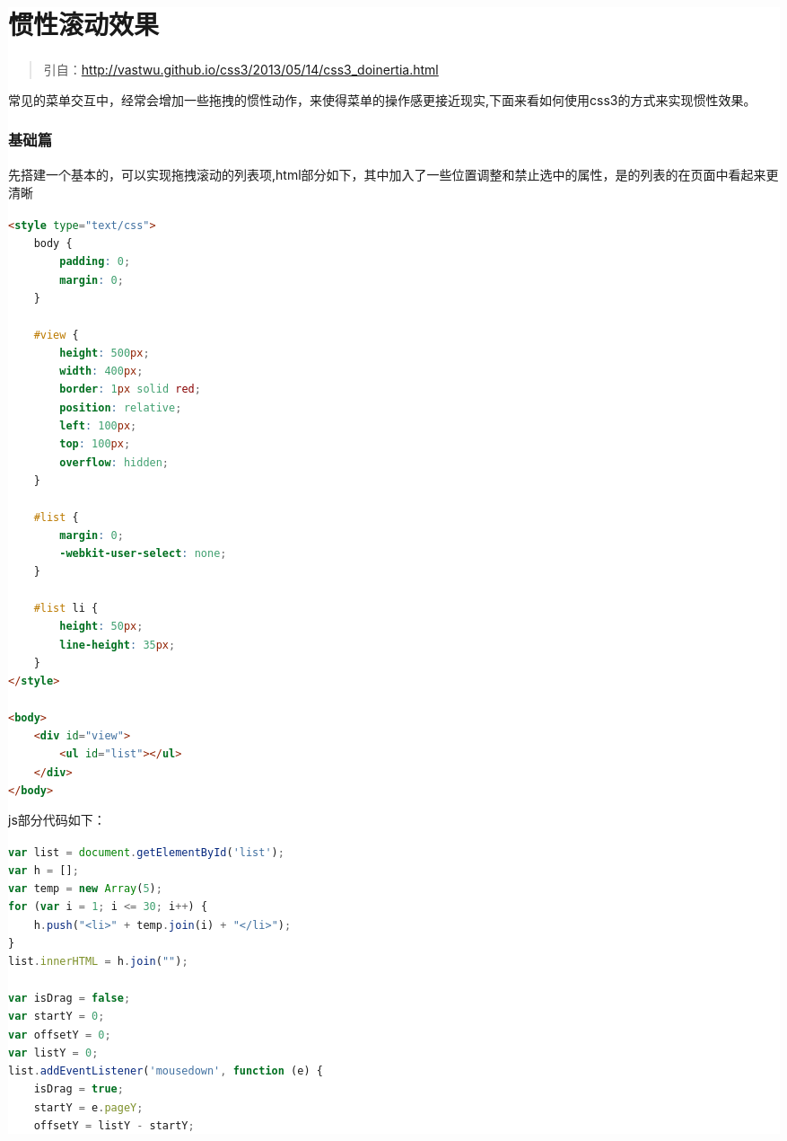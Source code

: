 
# 惯性滚动效果

> 引自：http://vastwu.github.io/css3/2013/05/14/css3_doinertia.html

常见的菜单交互中，经常会增加一些拖拽的惯性动作，来使得菜单的操作感更接近现实,下面来看如何使用css3的方式来实现惯性效果。

### 基础篇

先搭建一个基本的，可以实现拖拽滚动的列表项,html部分如下，其中加入了一些位置调整和禁止选中的属性，是的列表的在页面中看起来更清晰

```html
<style type="text/css">
    body {
        padding: 0;
        margin: 0;
    }

    #view {
        height: 500px;
        width: 400px;
        border: 1px solid red;
        position: relative;
        left: 100px;
        top: 100px;
        overflow: hidden;
    }

    #list {
        margin: 0;
        -webkit-user-select: none;
    }

    #list li {
        height: 50px;
        line-height: 35px;
    }
</style>

<body>
    <div id="view">
        <ul id="list"></ul>
    </div>
</body>
```

js部分代码如下：

```js
var list = document.getElementById('list');
var h = [];
var temp = new Array(5);
for (var i = 1; i <= 30; i++) {
    h.push("<li>" + temp.join(i) + "</li>");
}
list.innerHTML = h.join("");

var isDrag = false;
var startY = 0;
var offsetY = 0;
var listY = 0;
list.addEventListener('mousedown', function (e) {
    isDrag = true;
    startY = e.pageY;
    offsetY = listY - startY;
```